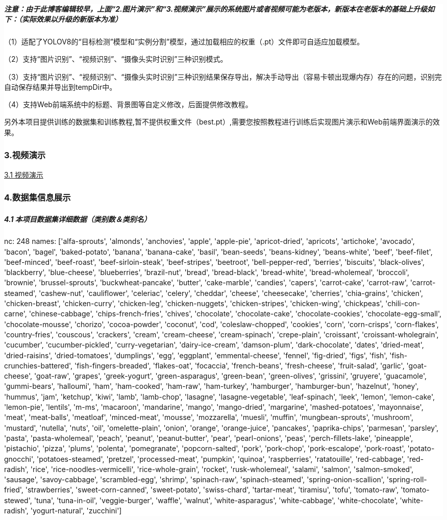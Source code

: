##### 注意：由于此博客编辑较早，上面“2.图片演示”和“3.视频演示”展示的系统图片或者视频可能为老版本，新版本在老版本的基础上升级如下：（实际效果以升级的新版本为准）

  （1）适配了YOLOV8的“目标检测”模型和“实例分割”模型，通过加载相应的权重（.pt）文件即可自适应加载模型。

  （2）支持“图片识别”、“视频识别”、“摄像头实时识别”三种识别模式。

  （3）支持“图片识别”、“视频识别”、“摄像头实时识别”三种识别结果保存导出，解决手动导出（容易卡顿出现爆内存）存在的问题，识别完自动保存结果并导出到tempDir中。

  （4）支持Web前端系统中的标题、背景图等自定义修改，后面提供修改教程。

  另外本项目提供训练的数据集和训练教程,暂不提供权重文件（best.pt）,需要您按照教程进行训练后实现图片演示和Web前端界面演示的效果。

### 3.视频演示

[3.1 视频演示](https://www.bilibili.com/video/BV1Vr2BYpEpy/)

### 4.数据集信息展示

##### 4.1 本项目数据集详细数据（类别数＆类别名）

nc: 248
names: ['alfa-sprouts', 'almonds', 'anchovies', 'apple', 'apple-pie', 'apricot-dried', 'apricots', 'artichoke', 'avocado', 'bacon', 'bagel', 'baked-potato', 'banana', 'banana-cake', 'basil', 'bean-seeds', 'beans-kidney', 'beans-white', 'beef', 'beef-filet', 'beef-minced', 'beef-roast', 'beef-sirloin-steak', 'beef-stripes', 'beetroot', 'bell-pepper-red', 'berries', 'biscuits', 'black-olives', 'blackberry', 'blue-cheese', 'blueberries', 'brazil-nut', 'bread', 'bread-black', 'bread-white', 'bread-wholemeal', 'broccoli', 'brownie', 'brussel-sprouts', 'buckwheat-pancake', 'butter', 'cake-marble', 'candies', 'capers', 'carrot-cake', 'carrot-raw', 'carrot-steamed', 'cashew-nut', 'cauliflower', 'celeriac', 'celery', 'cheddar', 'cheese', 'cheesecake', 'cherries', 'chia-grains', 'chicken', 'chicken-breast', 'chicken-curry', 'chicken-leg', 'chicken-nuggets', 'chicken-stripes', 'chicken-wing', 'chickpeas', 'chili-con-carne', 'chinese-cabbage', 'chips-french-fries', 'chives', 'chocolate', 'chocolate-cake', 'chocolate-cookies', 'chocolate-egg-small', 'chocolate-mousse', 'chorizo', 'cocoa-powder', 'coconut', 'cod', 'coleslaw-chopped', 'cookies', 'corn', 'corn-crisps', 'corn-flakes', 'country-fries', 'couscous', 'crackers', 'cream', 'cream-cheese', 'cream-spinach', 'crepe-plain', 'croissant', 'croissant-wholegrain', 'cucumber', 'cucumber-pickled', 'curry-vegetarian', 'dairy-ice-cream', 'damson-plum', 'dark-chocolate', 'dates', 'dried-meat', 'dried-raisins', 'dried-tomatoes', 'dumplings', 'egg', 'eggplant', 'emmental-cheese', 'fennel', 'fig-dried', 'figs', 'fish', 'fish-crunchies-battered', 'fish-fingers-breaded', 'flakes-oat', 'focaccia', 'french-beans', 'fresh-cheese', 'fruit-salad', 'garlic', 'goat-cheese', 'goat-raw', 'grapes', 'greek-yogurt', 'green-asparagus', 'green-bean', 'green-olives', 'grissini', 'gruyere', 'guacamole', 'gummi-bears', 'halloumi', 'ham', 'ham-cooked', 'ham-raw', 'ham-turkey', 'hamburger', 'hamburger-bun', 'hazelnut', 'honey', 'hummus', 'jam', 'ketchup', 'kiwi', 'lamb', 'lamb-chop', 'lasagne', 'lasagne-vegetable', 'leaf-spinach', 'leek', 'lemon', 'lemon-cake', 'lemon-pie', 'lentils', 'm-ms', 'macaroon', 'mandarine', 'mango', 'mango-dried', 'margarine', 'mashed-potatoes', 'mayonnaise', 'meat', 'meat-balls', 'meatloaf', 'minced-meat', 'mousse', 'mozzarella', 'muesli', 'muffin', 'mungbean-sprouts', 'mushroom', 'mustard', 'nutella', 'nuts', 'oil', 'omelette-plain', 'onion', 'orange', 'orange-juice', 'pancakes', 'paprika-chips', 'parmesan', 'parsley', 'pasta', 'pasta-wholemeal', 'peach', 'peanut', 'peanut-butter', 'pear', 'pearl-onions', 'peas', 'perch-fillets-lake', 'pineapple', 'pistachio', 'pizza', 'plums', 'polenta', 'pomegranate', 'popcorn-salted', 'pork', 'pork-chop', 'pork-escalope', 'pork-roast', 'potato-gnocchi', 'potatoes-steamed', 'pretzel', 'processed-meat', 'pumpkin', 'quinoa', 'raspberries', 'ratatouille', 'red-cabbage', 'red-radish', 'rice', 'rice-noodles-vermicelli', 'rice-whole-grain', 'rocket', 'rusk-wholemeal', 'salami', 'salmon', 'salmon-smoked', 'sausage', 'savoy-cabbage', 'scrambled-egg', 'shrimp', 'spinach-raw', 'spinach-steamed', 'spring-onion-scallion', 'spring-roll-fried', 'strawberries', 'sweet-corn-canned', 'sweet-potato', 'swiss-chard', 'tartar-meat', 'tiramisu', 'tofu', 'tomato-raw', 'tomato-stewed', 'tuna', 'tuna-in-oil', 'veggie-burger', 'waffle', 'walnut', 'white-asparagus', 'white-cabbage', 'white-chocolate', 'white-radish', 'yogurt-natural', 'zucchini']
